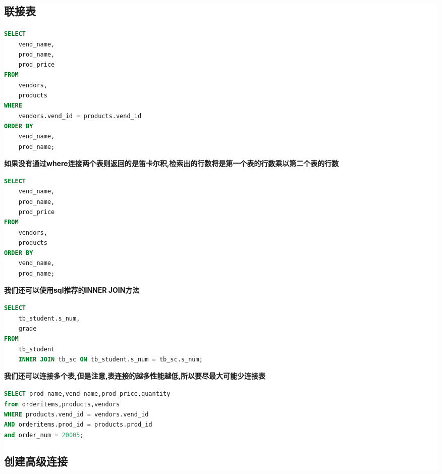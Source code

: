 ## 联接表

```sql
SELECT
	vend_name,
	prod_name,
	prod_price 
FROM
	vendors,
	products 
WHERE
	vendors.vend_id = products.vend_id 
ORDER BY
	vend_name,
	prod_name;
```

**如果没有通过where连接两个表则返回的是笛卡尔积,检索出的行数将是第一个表的行数乘以第二个表的行数**

```sql
SELECT
	vend_name,
	prod_name,
	prod_price 
FROM
	vendors,
	products 
ORDER BY
	vend_name,
	prod_name;
```

**我们还可以使用sql推荐的INNER JOIN方法**

```sql
SELECT
	tb_student.s_num,
	grade 
FROM
	tb_student
	INNER JOIN tb_sc ON tb_student.s_num = tb_sc.s_num;
```

**我们还可以连接多个表,但是注意,表连接的越多性能越低,所以要尽最大可能少连接表**

```sql
SELECT prod_name,vend_name,prod_price,quantity
from orderitems,products,vendors
WHERE products.vend_id = vendors.vend_id
AND orderitems.prod_id = products.prod_id
and order_num = 20005;
```

## 创建高级连接
